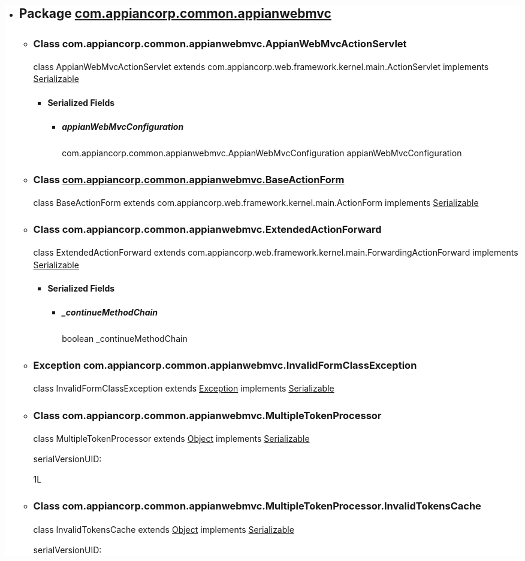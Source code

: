 -   ## Package [com.appiancorp.common.appianwebmvc](com/appiancorp/common/appianwebmvc/package-summary.html)

    -   ### Class com.appiancorp.common.appianwebmvc.AppianWebMvcActionServlet

        class AppianWebMvcActionServlet extends com.appiancorp.web.framework.kernel.main.ActionServlet implements [Serializable](https://docs.oracle.com/en/java/javase/17/docs/api/java.base/java/io/Serializable.html "class or interface in java.io")

        -   #### Serialized Fields

            -   ##### appianWebMvcConfiguration

                com.appiancorp.common.appianwebmvc.AppianWebMvcConfiguration appianWebMvcConfiguration

    -   ### Class [com.appiancorp.common.appianwebmvc.BaseActionForm](com/appiancorp/common/appianwebmvc/BaseActionForm.html "class in com.appiancorp.common.appianwebmvc")

        class BaseActionForm extends com.appiancorp.web.framework.kernel.main.ActionForm implements [Serializable](https://docs.oracle.com/en/java/javase/17/docs/api/java.base/java/io/Serializable.html "class or interface in java.io")

    -   ### Class com.appiancorp.common.appianwebmvc.ExtendedActionForward

        class ExtendedActionForward extends com.appiancorp.web.framework.kernel.main.ForwardingActionForward implements [Serializable](https://docs.oracle.com/en/java/javase/17/docs/api/java.base/java/io/Serializable.html "class or interface in java.io")

        -   #### Serialized Fields

            -   ##### \_continueMethodChain

                boolean \_continueMethodChain

    -   ### Exception com.appiancorp.common.appianwebmvc.InvalidFormClassException

        class InvalidFormClassException extends [Exception](https://docs.oracle.com/en/java/javase/17/docs/api/java.base/java/lang/Exception.html "class or interface in java.lang") implements [Serializable](https://docs.oracle.com/en/java/javase/17/docs/api/java.base/java/io/Serializable.html "class or interface in java.io")

    -   ### Class com.appiancorp.common.appianwebmvc.MultipleTokenProcessor

        class MultipleTokenProcessor extends [Object](https://docs.oracle.com/en/java/javase/17/docs/api/java.base/java/lang/Object.html "class or interface in java.lang") implements [Serializable](https://docs.oracle.com/en/java/javase/17/docs/api/java.base/java/io/Serializable.html "class or interface in java.io")

        serialVersionUID:

        1L

    -   ### Class com.appiancorp.common.appianwebmvc.MultipleTokenProcessor.InvalidTokensCache

        class InvalidTokensCache extends [Object](https://docs.oracle.com/en/java/javase/17/docs/api/java.base/java/lang/Object.html "class or interface in java.lang") implements [Serializable](https://docs.oracle.com/en/java/javase/17/docs/api/java.base/java/io/Serializable.html "class or interface in java.io")

        serialVersionUID:
